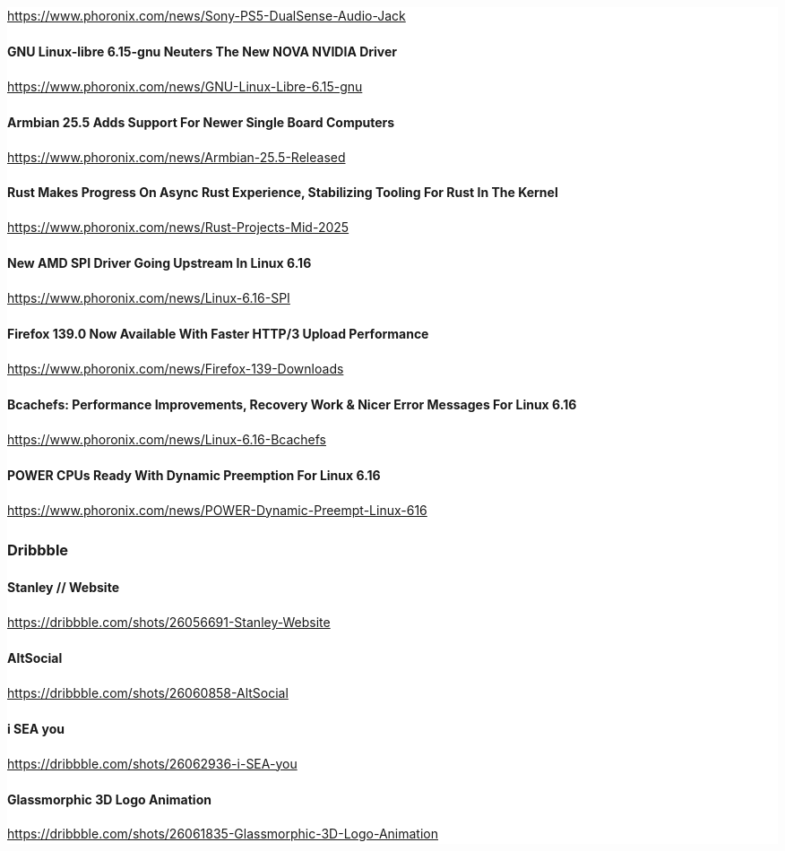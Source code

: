 <span style="color: blue!80!green"><https://www.phoronix.com/news/Sony-PS5-DualSense-Audio-Jack></span>

#### GNU Linux-libre 6.15-gnu Neuters The New NOVA NVIDIA Driver

<span style="color: blue!80!green"><https://www.phoronix.com/news/GNU-Linux-Libre-6.15-gnu></span>

#### Armbian 25.5 Adds Support For Newer Single Board Computers

<span style="color: blue!80!green"><https://www.phoronix.com/news/Armbian-25.5-Released></span>

#### Rust Makes Progress On Async Rust Experience, Stabilizing Tooling For Rust In The Kernel

<span style="color: blue!80!green"><https://www.phoronix.com/news/Rust-Projects-Mid-2025></span>

#### New AMD SPI Driver Going Upstream In Linux 6.16

<span style="color: blue!80!green"><https://www.phoronix.com/news/Linux-6.16-SPI></span>

#### Firefox 139.0 Now Available With Faster HTTP/3 Upload Performance

<span style="color: blue!80!green"><https://www.phoronix.com/news/Firefox-139-Downloads></span>

#### Bcachefs: Performance Improvements, Recovery Work & Nicer Error Messages For Linux 6.16

<span style="color: blue!80!green"><https://www.phoronix.com/news/Linux-6.16-Bcachefs></span>

#### POWER CPUs Ready With Dynamic Preemption For Linux 6.16

<span style="color: blue!80!green"><https://www.phoronix.com/news/POWER-Dynamic-Preempt-Linux-616></span>

### Dribbble

#### Stanley // Website

<span style="color: blue!80!green"><https://dribbble.com/shots/26056691-Stanley-Website></span>

#### AltSocial

<span style="color: blue!80!green"><https://dribbble.com/shots/26060858-AltSocial></span>

#### i SEA you

<span style="color: blue!80!green"><https://dribbble.com/shots/26062936-i-SEA-you></span>

#### Glassmorphic 3D Logo Animation

<span style="color: blue!80!green"><https://dribbble.com/shots/26061835-Glassmorphic-3D-Logo-Animation></span>
